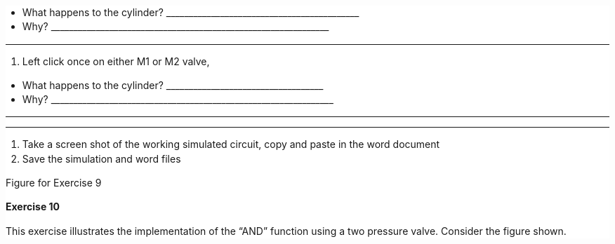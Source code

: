 </ol>

<ul>

 <li>What happens to the cylinder? ___________________________________________</li>

 <li>Why? ______________________________________________________________</li>

</ul>

___________________________________________________________________

<ol>

 <li>Left click once on either M1 or M2 valve,</li>

</ol>

<ul>

 <li>What happens to the cylinder? ___________________________________</li>

 <li>Why? _______________________________________________________________</li>

</ul>

____________________________________________________________________

____________________________________________________________________

<ol>

 <li>Take a screen shot of the working simulated circuit, copy and paste in the word document</li>

 <li>Save the simulation and word files</li>

</ol>

<strong>                                     </strong>

<strong> </strong>

<strong> </strong>

<strong> </strong>

<strong> </strong>

<strong> </strong>

<strong> </strong>

<strong>                                                                       </strong>

<strong> </strong>Figure for Exercise 9<strong>                                                     </strong>

<strong>Exercise 10</strong>

This exercise illustrates the implementation of the “AND” function using a two pressure valve. Consider the figure shown.

<ol>

